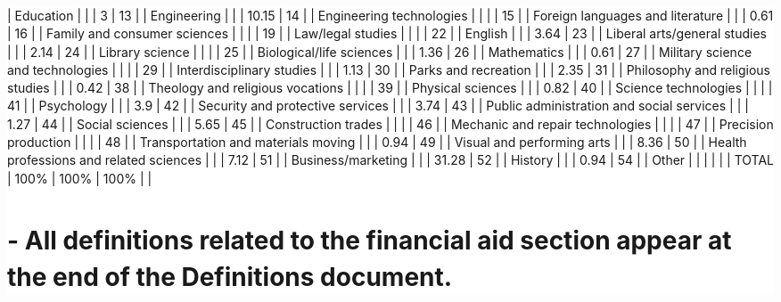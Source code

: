 | Education |  |  | 3 | 13 |
| Engineering |  |  | 10.15 | 14 |
| Engineering technologies |  |  |  | 15 |
| Foreign languages and literature |  |  | 0.61 | 16 |
| Family and consumer sciences |  |  |  | 19 |
| Law/legal studies |  |  |  | 22 |
| English |  |  | 3.64 | 23 |
| Liberal arts/general studies |  |  | 2.14 | 24 |
| Library science |  |  |  | 25 |
| Biological/life sciences |  |  | 1.36 | 26 |
| Mathematics |  |  | 0.61 | 27 |
| Military science and technologies |  |  |  | 29 |
| Interdisciplinary studies |  |  | 1.13 | 30 |
| Parks and recreation |  |  | 2.35 | 31 |
| Philosophy and religious studies |  |  | 0.42 | 38 |
| Theology and religious vocations |  |  |  | 39 |
| Physical sciences |  |  | 0.82 | 40 |
| Science technologies |  |  |  | 41 |
| Psychology |  |  | 3.9 | 42 |
| Security and protective services |  |  | 3.74 | 43 |
| Public administration and social services |  |  | 1.27 | 44 |
| Social sciences |  |  | 5.65 | 45 |
| Construction trades |  |  |  | 46 |
| Mechanic and repair technologies |  |  |  | 47 |
| Precision production |  |  |  | 48 |
| Transportation and materials moving |  |  | 0.94 | 49 |
| Visual and performing arts |  |  | 8.36 | 50 |
| Health professions and related sciences |  |  | 7.12 | 51 |
| Business/marketing |  |  | 31.28 | 52 |
| History |  |  | 0.94 | 54 |
| Other |  |  |  |  |
| TOTAL | 100\% | 100\% | 100\% |  |
# - All definitions related to the financial aid section appear at the end of the Definitions document. 
